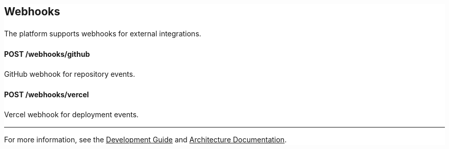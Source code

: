 ## Webhooks

The platform supports webhooks for external integrations.

#### POST /webhooks/github
GitHub webhook for repository events.

#### POST /webhooks/vercel
Vercel webhook for deployment events.

---

For more information, see the [Development Guide](./DEVELOPMENT.md) and [Architecture Documentation](./ARCHITECTURE.md).